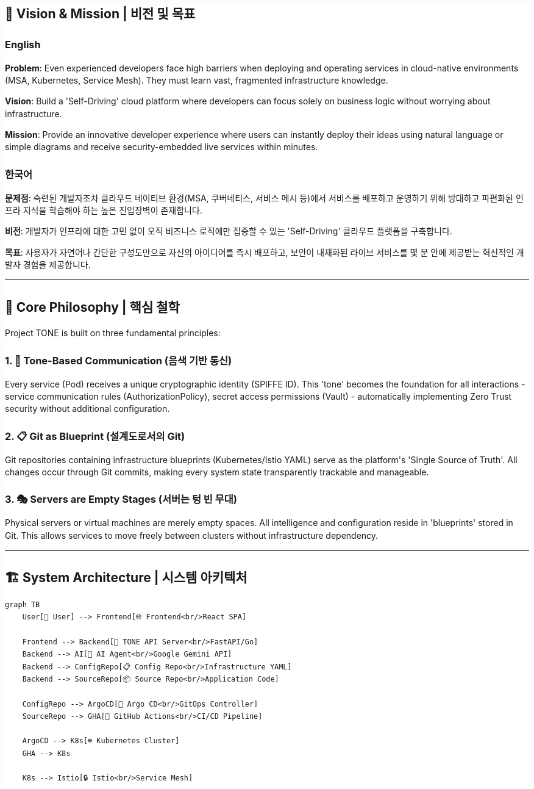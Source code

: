 ## 🌟 Vision & Mission | 비전 및 목표


### English
**Problem**: Even experienced developers face high barriers when deploying and operating services in cloud-native environments (MSA, Kubernetes, Service Mesh). They must learn vast, fragmented infrastructure knowledge.

**Vision**: Build a 'Self-Driving' cloud platform where developers can focus solely on business logic without worrying about infrastructure.

**Mission**: Provide an innovative developer experience where users can instantly deploy their ideas using natural language or simple diagrams and receive security-embedded live services within minutes.

### 한국어  
**문제점**: 숙련된 개발자조차 클라우드 네이티브 환경(MSA, 쿠버네티스, 서비스 메시 등)에서 서비스를 배포하고 운영하기 위해 방대하고 파편화된 인프라 지식을 학습해야 하는 높은 진입장벽이 존재합니다.

**비전**: 개발자가 인프라에 대한 고민 없이 오직 비즈니스 로직에만 집중할 수 있는 'Self-Driving' 클라우드 플랫폼을 구축합니다.

**목표**: 사용자가 자연어나 간단한 구성도만으로 자신의 아이디어를 즉시 배포하고, 보안이 내재화된 라이브 서비스를 몇 분 안에 제공받는 혁신적인 개발자 경험을 제공합니다.

---

## 🎼 Core Philosophy | 핵심 철학

Project TONE is built on three fundamental principles:

### 1. 🎵 Tone-Based Communication (음색 기반 통신)
Every service (Pod) receives a unique cryptographic identity (SPIFFE ID). This 'tone' becomes the foundation for all interactions - service communication rules (AuthorizationPolicy), secret access permissions (Vault) - automatically implementing Zero Trust security without additional configuration.

### 2. 📋 Git as Blueprint (설계도로서의 Git)  
Git repositories containing infrastructure blueprints (Kubernetes/Istio YAML) serve as the platform's 'Single Source of Truth'. All changes occur through Git commits, making every system state transparently trackable and manageable.

### 3. 🎭 Servers are Empty Stages (서버는 텅 빈 무대)
Physical servers or virtual machines are merely empty spaces. All intelligence and configuration reside in 'blueprints' stored in Git. This allows services to move freely between clusters without infrastructure dependency.

---

## 🏗️ System Architecture | 시스템 아키텍처

```mermaid
graph TB
    User[👤 User] --> Frontend[🌐 Frontend<br/>React SPA]
    
    Frontend --> Backend[🧠 TONE API Server<br/>FastAPI/Go]
    Backend --> AI[🤖 AI Agent<br/>Google Gemini API]
    Backend --> ConfigRepo[📋 Config Repo<br/>Infrastructure YAML]
    Backend --> SourceRepo[📦 Source Repo<br/>Application Code]
    
    ConfigRepo --> ArgoCD[🔄 Argo CD<br/>GitOps Controller]
    SourceRepo --> GHA[🔧 GitHub Actions<br/>CI/CD Pipeline]
    
    ArgoCD --> K8s[☸️ Kubernetes Cluster]
    GHA --> K8s
    
    K8s --> Istio[🔒 Istio<br/>Service Mesh]
```